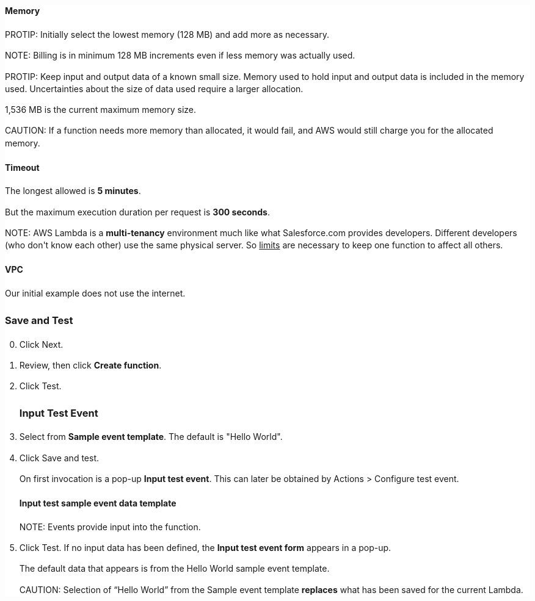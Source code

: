    #### Memory #

   PROTIP: Initially select the lowest memory (128 MB) and add more as necessary.

   NOTE: Billing is in minimum 128 MB increments even if less memory was actually used.

   PROTIP: Keep input and output data of a known small size.
   Memory used to hold input and output data is included in the memory used.
   Uncertainties about the size of data used require a larger allocation.

   1,536 MB is the current maximum memory size.

   CAUTION: If a function needs more memory than allocated, it would fail,
   and AWS would still charge you for the allocated memory.

   #### Timeout #

   The longest allowed is <strong>5 minutes</strong>.

   But the maximum execution duration per request	is <strong>300 seconds</strong>.

   NOTE: AWS Lambda is a <strong>multi-tenancy</strong> environment
   much like what Salesforce.com provides developers.
   Different developers (who don't know each other) use the same physical server. So
   <a target="_blank" href="http://docs.aws.amazon.com/lambda/latest/dg/limits.html">
   limits</a> are necessary to keep one function to affect all others.

   #### VPC #

   Our initial example does not use the internet.

   ### Save and Test #

0. Click Next.

0. Review, then click <strong>Create function</strong>.

0. Click Test.

   ### Input Test Event #

0. Select from <strong>Sample event template</strong>. The default is "Hello World".

0. Click Save and test.

   On first invocation is a pop-up **Input test event**.
   This can later be obtained by Actions > Configure test event.

   #### Input test sample event data template #

   NOTE: Events provide input into the function.

0. Click Test. If no input data has been defined, the <strong>Input test event form</strong> appears in a pop-up.

   The default data that appears is from the Hello World sample event template.

   CAUTION: Selection of “Hello World” from the Sample event template
   <strong>replaces</strong> what has been saved for the current Lambda.
